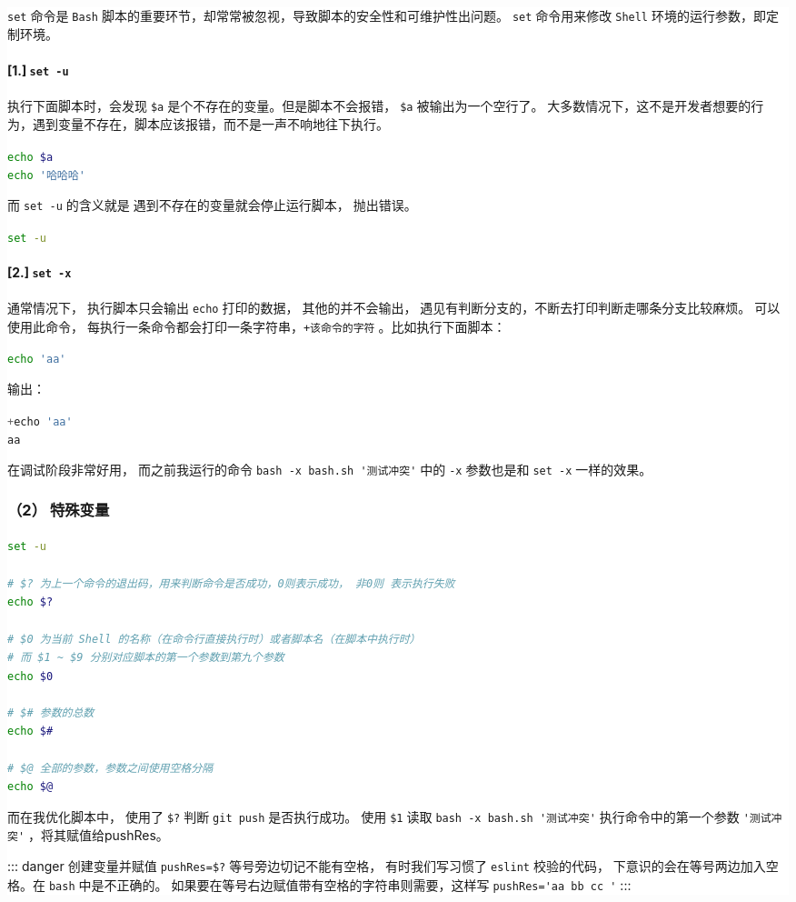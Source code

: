 `set` 命令是 `Bash` 脚本的重要环节，却常常被忽视，导致脚本的安全性和可维护性出问题。 `set` 命令用来修改 `Shell` 环境的运行参数，即定制环境。

#### [1.] `set -u`

执行下面脚本时，会发现 `$a` 是个不存在的变量。但是脚本不会报错， `$a` 被输出为一个空行了。
大多数情况下，这不是开发者想要的行为，遇到变量不存在，脚本应该报错，而不是一声不响地往下执行。
```bash
echo $a
echo '哈哈哈'
```

而 `set -u` 的含义就是 遇到不存在的变量就会停止运行脚本， 抛出错误。
```bash
set -u
```

#### [2.] `set -x`

通常情况下， 执行脚本只会输出 `echo` 打印的数据， 其他的并不会输出， 遇见有判断分支的，不断去打印判断走哪条分支比较麻烦。 可以使用此命令， 每执行一条命令都会打印一条字符串，`+该命令的字符` 。比如执行下面脚本：
```bash
echo 'aa'
```
输出：

```js
+echo 'aa'
aa
```

在调试阶段非常好用， 而之前我运行的命令 `bash -x bash.sh '测试冲突'` 中的 `-x` 参数也是和 `set -x` 一样的效果。

### （2） 特殊变量

```bash
set -u

# $? 为上一个命令的退出码，用来判断命令是否成功，0则表示成功， 非0则 表示执行失败
echo $?

# $0 为当前 Shell 的名称（在命令行直接执行时）或者脚本名（在脚本中执行时）
# 而 $1 ~ $9 分别对应脚本的第一个参数到第九个参数
echo $0

# $# 参数的总数
echo $#

# $@ 全部的参数，参数之间使用空格分隔
echo $@
```

而在我优化脚本中， 使用了 `$?` 判断 `git push` 是否执行成功。 使用 `$1` 读取 `bash -x bash.sh '测试冲突'` 执行命令中的第一个参数 `'测试冲突'` ，将其赋值给pushRes。

::: danger 创建变量并赋值
`pushRes=$?` 等号旁边切记不能有空格， 有时我们写习惯了 `eslint` 校验的代码， 下意识的会在等号两边加入空格。在 `bash` 中是不正确的。 如果要在等号右边赋值带有空格的字符串则需要，这样写 `pushRes='aa bb cc '`
:::
